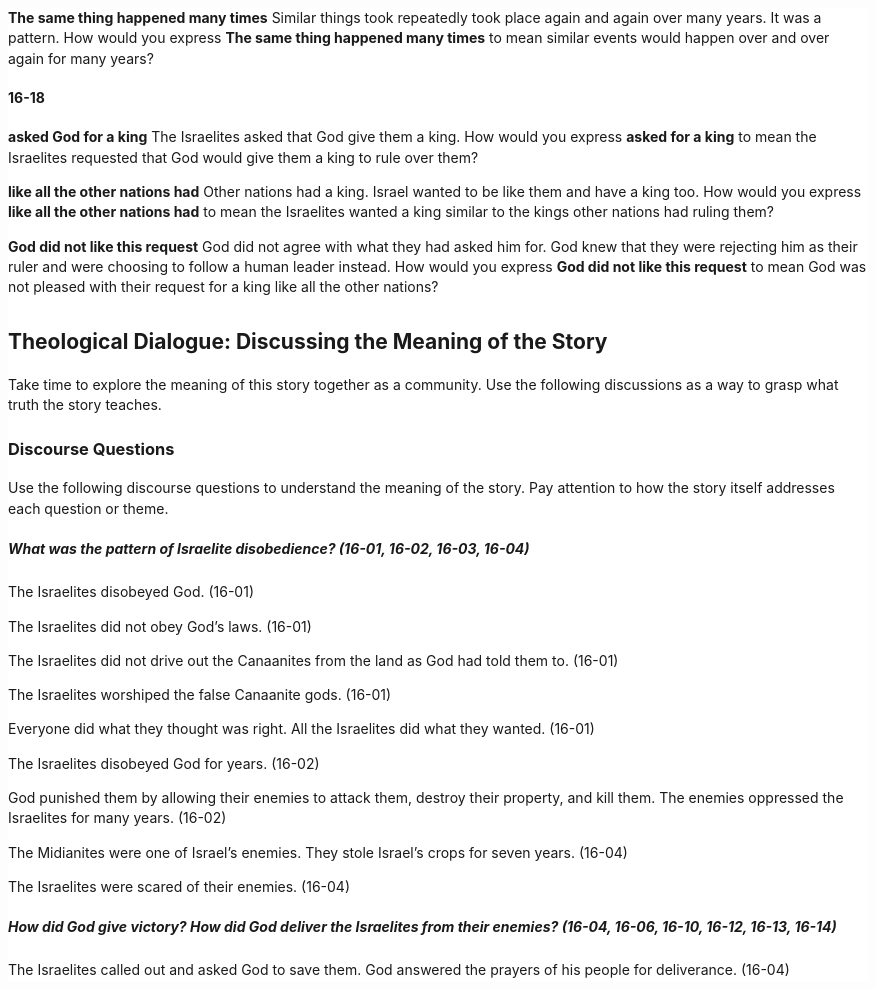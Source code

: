 **The same thing happened many times** Similar things took repeatedly took place again and again over many years. It was a pattern. How would you express **The same thing happened many times** to mean similar events would happen over and over again for many years?

#### 16-18

**asked God for a king** The Israelites asked that God give them a king. How would you express **asked for a king** to mean the Israelites requested that God would give them a king to rule over them?

**like all the other nations had** Other nations had a king. Israel wanted to be like them and have a king too. How would you express **like all the other nations had** to mean the Israelites wanted a king similar to the kings other nations had ruling them?

**God did not like this request** God did not agree with what they had asked him for. God knew that they were rejecting him as their ruler and were choosing to follow a human leader instead. How would you express **God did not like this request** to mean God was not pleased with their request for a king like all the other nations?



## Theological Dialogue: Discussing the Meaning of the Story

Take time to explore the meaning of this story together as a community. Use the following discussions as a way to grasp what truth the story teaches.

### Discourse Questions

Use the following discourse questions to understand the meaning of the story. Pay attention to how the story itself addresses each question or theme.

##### What was the pattern of Israelite disobedience? (16-01, 16-02, 16-03, 16-04)

The Israelites disobeyed God. (16-01)

The Israelites did not obey God’s laws. (16-01)

The Israelites did not drive out the Canaanites from the land as God had told them to. (16-01)

The Israelites worshiped the false Canaanite gods. (16-01)

Everyone did what they thought was right. All the Israelites did what they wanted. (16-01)

The Israelites disobeyed God for years. (16-02)

God punished them by allowing their enemies to attack them, destroy their property, and kill them. The enemies oppressed the Israelites for many years. (16-02)

The Midianites were one of Israel’s enemies. They stole Israel’s crops for seven years. (16-04)

The Israelites were scared of their enemies. (16-04)

##### How did God give victory? How did God deliver the Israelites from their enemies? (16-04, 16-06, 16-10, 16-12, 16-13, 16-14)

The Israelites called out and asked God to save them. God answered the prayers of his people for deliverance. (16-04)
